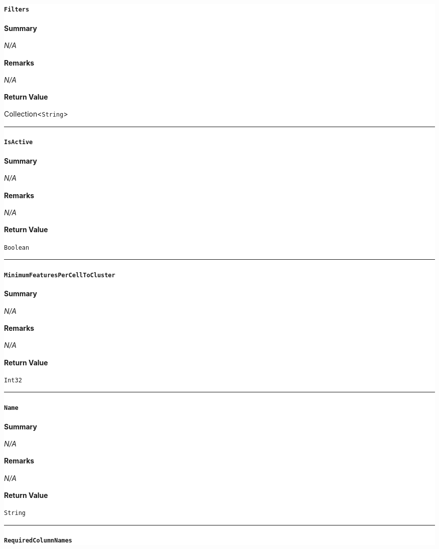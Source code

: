 #### `Filters`

**Summary**

   *N/A*

**Remarks**

   *N/A*

**Return Value**

Collection<`String`>

---
#### `IsActive`

**Summary**

   *N/A*

**Remarks**

   *N/A*

**Return Value**

`Boolean`

---
#### `MinimumFeaturesPerCellToCluster`

**Summary**

   *N/A*

**Remarks**

   *N/A*

**Return Value**

`Int32`

---
#### `Name`

**Summary**

   *N/A*

**Remarks**

   *N/A*

**Return Value**

`String`

---
#### `RequiredColumnNames`
